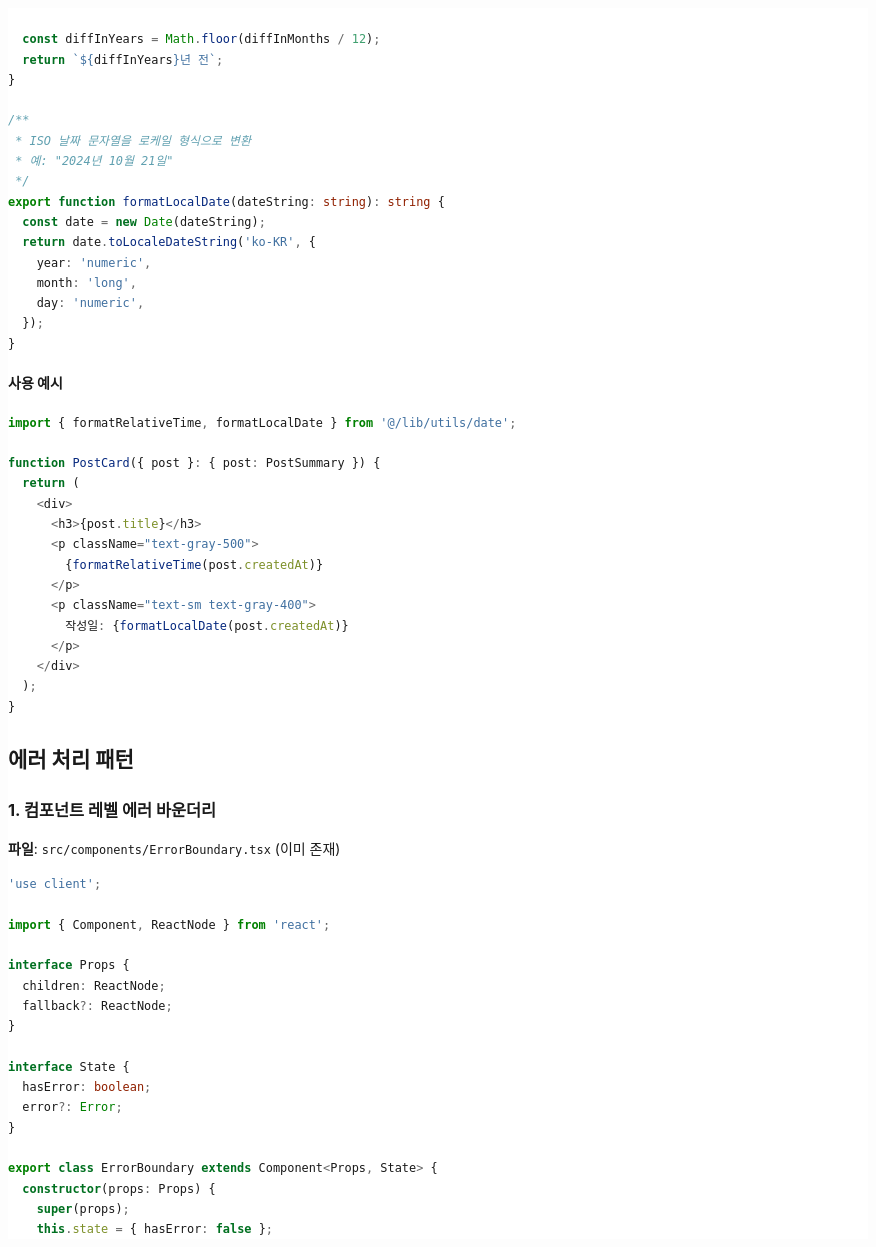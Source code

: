 ```typescript

  const diffInYears = Math.floor(diffInMonths / 12);
  return `${diffInYears}년 전`;
}

/**
 * ISO 날짜 문자열을 로케일 형식으로 변환
 * 예: "2024년 10월 21일"
 */
export function formatLocalDate(dateString: string): string {
  const date = new Date(dateString);
  return date.toLocaleDateString('ko-KR', {
    year: 'numeric',
    month: 'long',
    day: 'numeric',
  });
}
```

#### 사용 예시

```typescript
import { formatRelativeTime, formatLocalDate } from '@/lib/utils/date';

function PostCard({ post }: { post: PostSummary }) {
  return (
    <div>
      <h3>{post.title}</h3>
      <p className="text-gray-500">
        {formatRelativeTime(post.createdAt)}
      </p>
      <p className="text-sm text-gray-400">
        작성일: {formatLocalDate(post.createdAt)}
      </p>
    </div>
  );
}
```

## 에러 처리 패턴

### 1. 컴포넌트 레벨 에러 바운더리

**파일**: `src/components/ErrorBoundary.tsx` (이미 존재)

```typescript
'use client';

import { Component, ReactNode } from 'react';

interface Props {
  children: ReactNode;
  fallback?: ReactNode;
}

interface State {
  hasError: boolean;
  error?: Error;
}

export class ErrorBoundary extends Component<Props, State> {
  constructor(props: Props) {
    super(props);
    this.state = { hasError: false };
```